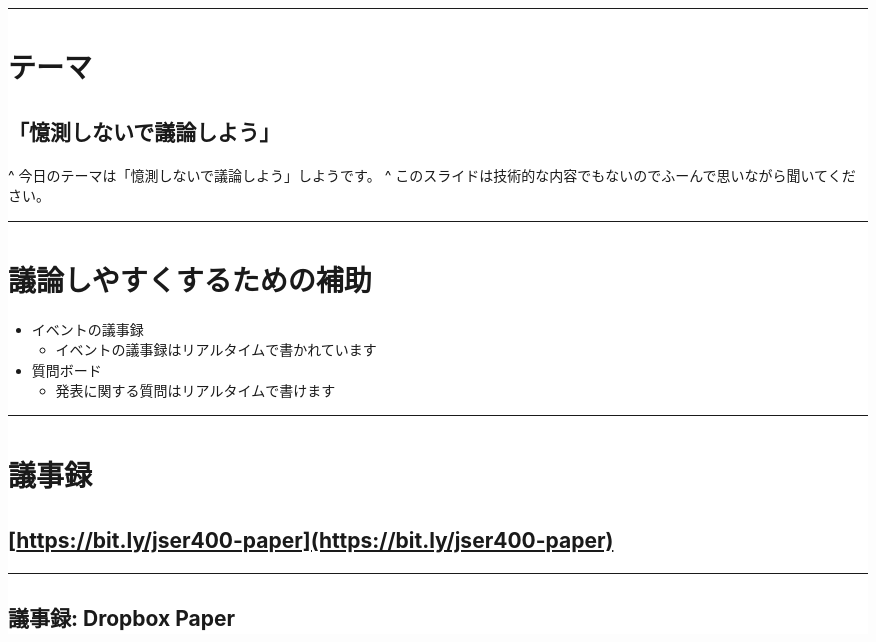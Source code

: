 -----

# テーマ

## 「憶測しないで議論しよう」

^ 今日のテーマは「憶測しないで議論しよう」しようです。
^ このスライドは技術的な内容でもないのでふーんで思いながら聞いてください。

----

# 議論しやすくするための補助

- イベントの議事録
    - イベントの議事録はリアルタイムで書かれています
- 質問ボード
    - 発表に関する質問はリアルタイムで書けます

----

# 議事録

## [https://bit.ly/jser400-paper](https://bit.ly/jser400-paper)

----

## 議事録: Dropbox Paper
